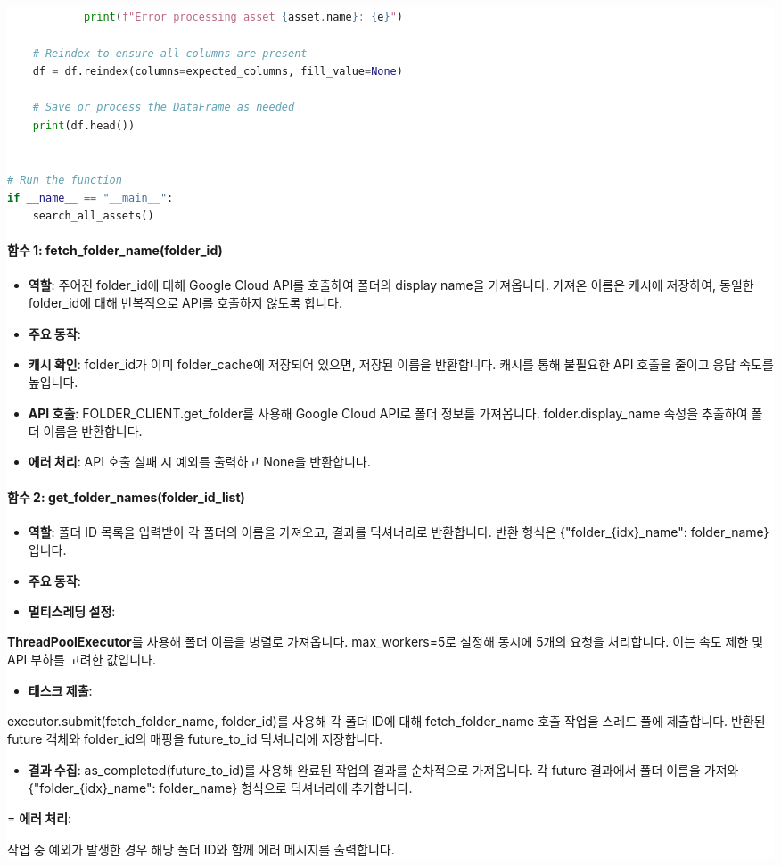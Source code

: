 ```python
            print(f"Error processing asset {asset.name}: {e}")

    # Reindex to ensure all columns are present
    df = df.reindex(columns=expected_columns, fill_value=None)

    # Save or process the DataFrame as needed
    print(df.head())


# Run the function
if __name__ == "__main__":
    search_all_assets()

```

#### **함수 1: fetch_folder_name(folder_id)**
- **역할**:
주어진 folder_id에 대해 Google Cloud API를 호출하여 폴더의 display name을 가져옵니다. 가져온 이름은 캐시에 저장하여, 동일한 folder_id에 대해 반복적으로 API를 호출하지 않도록 합니다.

- **주요 동작**:
- **캐시 확인**:
folder_id가 이미 folder_cache에 저장되어 있으면, 저장된 이름을 반환합니다.
캐시를 통해 불필요한 API 호출을 줄이고 응답 속도를 높입니다.
- **API 호출**:
FOLDER_CLIENT.get_folder를 사용해 Google Cloud API로 폴더 정보를 가져옵니다.
folder.display_name 속성을 추출하여 폴더 이름을 반환합니다.

- **에러 처리**:
API 호출 실패 시 예외를 출력하고 None을 반환합니다.


#### **함수 2: get_folder_names(folder_id_list)**
- **역할**:
폴더 ID 목록을 입력받아 각 폴더의 이름을 가져오고, 결과를 딕셔너리로 반환합니다. 반환 형식은 {"folder_{idx}_name": folder_name}입니다.

- **주요 동작**:
- **멀티스레딩 설정**:

**ThreadPoolExecutor**를 사용해 폴더 이름을 병렬로 가져옵니다.
max_workers=5로 설정해 동시에 5개의 요청을 처리합니다. 이는 속도 제한 및 API 부하를 고려한 값입니다.

- **태스크 제출**:

executor.submit(fetch_folder_name, folder_id)를 사용해 각 폴더 ID에 대해 fetch_folder_name 호출 작업을 스레드 풀에 제출합니다.
반환된 future 객체와 folder_id의 매핑을 future_to_id 딕셔너리에 저장합니다.

- **결과 수집**:
as_completed(future_to_id)를 사용해 완료된 작업의 결과를 순차적으로 가져옵니다.
각 future 결과에서 폴더 이름을 가져와 {"folder_{idx}_name": folder_name} 형식으로 딕셔너리에 추가합니다.

= **에러 처리**:

작업 중 예외가 발생한 경우 해당 폴더 ID와 함께 에러 메시지를 출력합니다.
